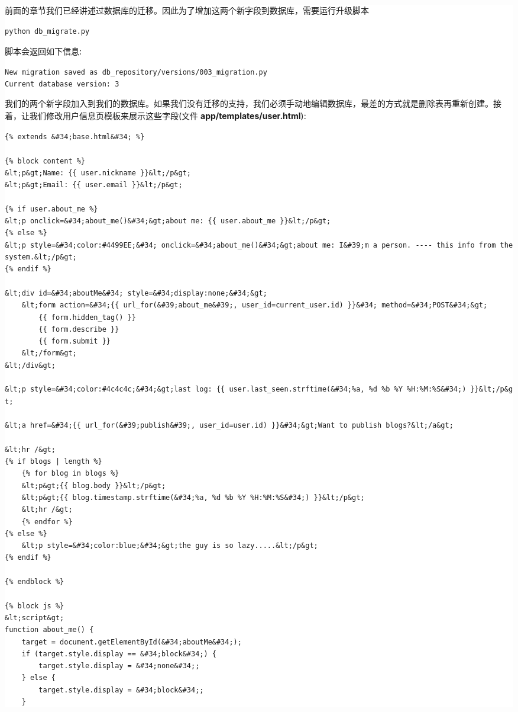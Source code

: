 前面的章节我们已经讲述过数据库的迁移。因此为了增加这两个新字段到数据库，需要运行升级脚本

```
python db_migrate.py  
```

脚本会返回如下信息:

```
New migration saved as db_repository/versions/003_migration.py
Current database version: 3
```

我们的两个新字段加入到我们的数据库。如果我们没有迁移的支持，我们必须手动地编辑数据库，最差的方式就是删除表再重新创建。接着，让我们修改用户信息页模板来展示这些字段(文件 **app/templates/user.html**):

```
{% extends &#34;base.html&#34; %}

{% block content %}
&lt;p&gt;Name: {{ user.nickname }}&lt;/p&gt;
&lt;p&gt;Email: {{ user.email }}&lt;/p&gt;

{% if user.about_me %}
&lt;p onclick=&#34;about_me()&#34;&gt;about me: {{ user.about_me }}&lt;/p&gt;
{% else %}
&lt;p style=&#34;color:#4499EE;&#34; onclick=&#34;about_me()&#34;&gt;about me: I&#39;m a person. ---- this info from the system.&lt;/p&gt;
{% endif %}

&lt;div id=&#34;aboutMe&#34; style=&#34;display:none;&#34;&gt;
    &lt;form action=&#34;{{ url_for(&#39;about_me&#39;, user_id=current_user.id) }}&#34; method=&#34;POST&#34;&gt;
        {{ form.hidden_tag() }}
        {{ form.describe }}
        {{ form.submit }}
    &lt;/form&gt;
&lt;/div&gt;

&lt;p style=&#34;color:#4c4c4c;&#34;&gt;last log: {{ user.last_seen.strftime(&#34;%a, %d %b %Y %H:%M:%S&#34;) }}&lt;/p&gt;

&lt;a href=&#34;{{ url_for(&#39;publish&#39;, user_id=user.id) }}&#34;&gt;Want to publish blogs?&lt;/a&gt;

&lt;hr /&gt;
{% if blogs | length %}
    {% for blog in blogs %}
    &lt;p&gt;{{ blog.body }}&lt;/p&gt;
    &lt;p&gt;{{ blog.timestamp.strftime(&#34;%a, %d %b %Y %H:%M:%S&#34;) }}&lt;/p&gt;
    &lt;hr /&gt;
    {% endfor %}
{% else %}
    &lt;p style=&#34;color:blue;&#34;&gt;the guy is so lazy.....&lt;/p&gt;
{% endif %}

{% endblock %}

{% block js %}
&lt;script&gt;
function about_me() {
    target = document.getElementById(&#34;aboutMe&#34;);
    if (target.style.display == &#34;block&#34;) {
        target.style.display = &#34;none&#34;;
    } else {
        target.style.display = &#34;block&#34;;
    }
```